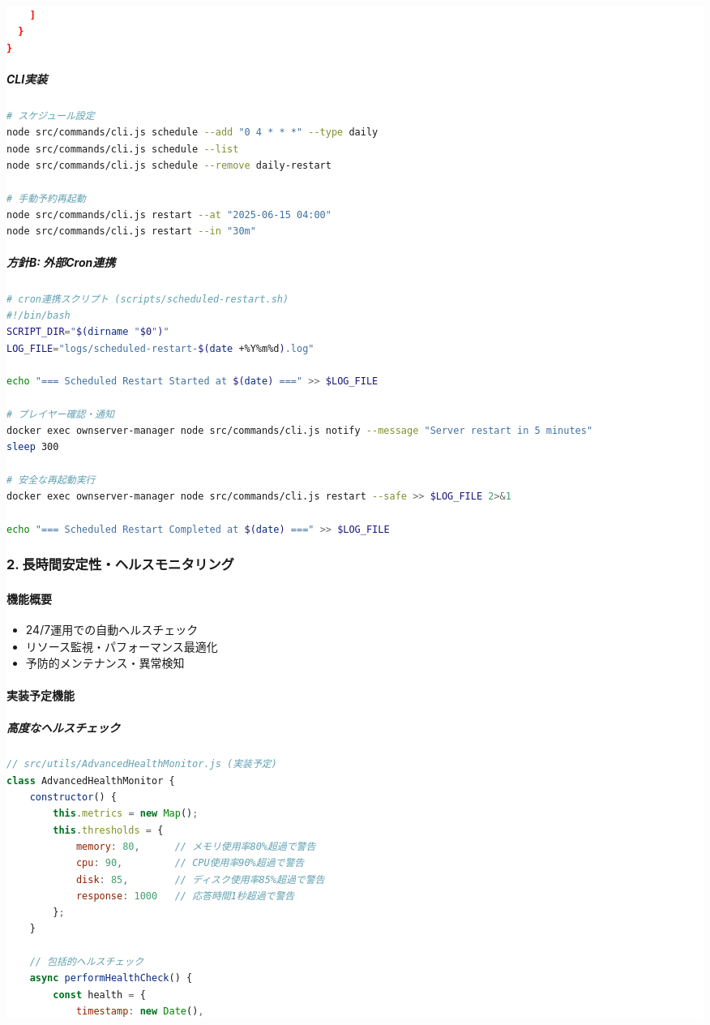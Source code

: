 ```json
    ]
  }
}
```

##### CLI実装
```bash
# スケジュール設定
node src/commands/cli.js schedule --add "0 4 * * *" --type daily
node src/commands/cli.js schedule --list
node src/commands/cli.js schedule --remove daily-restart

# 手動予約再起動
node src/commands/cli.js restart --at "2025-06-15 04:00"
node src/commands/cli.js restart --in "30m"
```

##### 方針B: 外部Cron連携
```bash
# cron連携スクリプト (scripts/scheduled-restart.sh)
#!/bin/bash
SCRIPT_DIR="$(dirname "$0")"
LOG_FILE="logs/scheduled-restart-$(date +%Y%m%d).log"

echo "=== Scheduled Restart Started at $(date) ===" >> $LOG_FILE

# プレイヤー確認・通知
docker exec ownserver-manager node src/commands/cli.js notify --message "Server restart in 5 minutes"
sleep 300

# 安全な再起動実行
docker exec ownserver-manager node src/commands/cli.js restart --safe >> $LOG_FILE 2>&1

echo "=== Scheduled Restart Completed at $(date) ===" >> $LOG_FILE
```

### 2. 長時間安定性・ヘルスモニタリング

#### 機能概要
- 24/7運用での自動ヘルスチェック
- リソース監視・パフォーマンス最適化
- 予防的メンテナンス・異常検知

#### 実装予定機能

##### 高度なヘルスチェック
```javascript
// src/utils/AdvancedHealthMonitor.js (実装予定)
class AdvancedHealthMonitor {
    constructor() {
        this.metrics = new Map();
        this.thresholds = {
            memory: 80,      // メモリ使用率80%超過で警告
            cpu: 90,         // CPU使用率90%超過で警告
            disk: 85,        // ディスク使用率85%超過で警告
            response: 1000   // 応答時間1秒超過で警告
        };
    }
    
    // 包括的ヘルスチェック
    async performHealthCheck() {
        const health = {
            timestamp: new Date(),
```